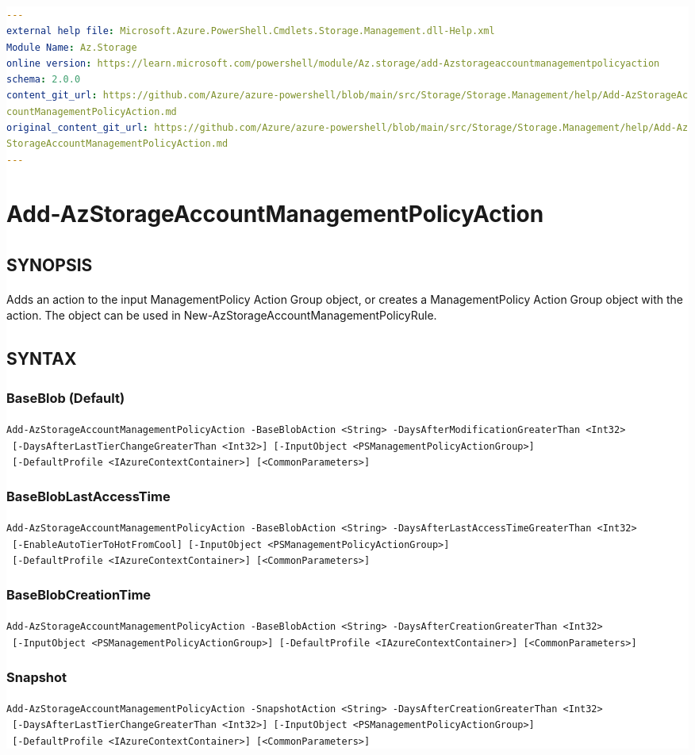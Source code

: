 ```yaml
---
external help file: Microsoft.Azure.PowerShell.Cmdlets.Storage.Management.dll-Help.xml
Module Name: Az.Storage
online version: https://learn.microsoft.com/powershell/module/Az.storage/add-Azstorageaccountmanagementpolicyaction
schema: 2.0.0
content_git_url: https://github.com/Azure/azure-powershell/blob/main/src/Storage/Storage.Management/help/Add-AzStorageAccountManagementPolicyAction.md
original_content_git_url: https://github.com/Azure/azure-powershell/blob/main/src/Storage/Storage.Management/help/Add-AzStorageAccountManagementPolicyAction.md
---
```


# Add-AzStorageAccountManagementPolicyAction

## SYNOPSIS
Adds an action to the input ManagementPolicy Action Group object, or creates a ManagementPolicy Action Group object with the action. The object can be used in New-AzStorageAccountManagementPolicyRule.

## SYNTAX

### BaseBlob (Default)
```
Add-AzStorageAccountManagementPolicyAction -BaseBlobAction <String> -DaysAfterModificationGreaterThan <Int32>
 [-DaysAfterLastTierChangeGreaterThan <Int32>] [-InputObject <PSManagementPolicyActionGroup>]
 [-DefaultProfile <IAzureContextContainer>] [<CommonParameters>]
```

### BaseBlobLastAccessTime
```
Add-AzStorageAccountManagementPolicyAction -BaseBlobAction <String> -DaysAfterLastAccessTimeGreaterThan <Int32>
 [-EnableAutoTierToHotFromCool] [-InputObject <PSManagementPolicyActionGroup>]
 [-DefaultProfile <IAzureContextContainer>] [<CommonParameters>]
```

### BaseBlobCreationTime
```
Add-AzStorageAccountManagementPolicyAction -BaseBlobAction <String> -DaysAfterCreationGreaterThan <Int32>
 [-InputObject <PSManagementPolicyActionGroup>] [-DefaultProfile <IAzureContextContainer>] [<CommonParameters>]
```

### Snapshot
```
Add-AzStorageAccountManagementPolicyAction -SnapshotAction <String> -DaysAfterCreationGreaterThan <Int32>
 [-DaysAfterLastTierChangeGreaterThan <Int32>] [-InputObject <PSManagementPolicyActionGroup>]
 [-DefaultProfile <IAzureContextContainer>] [<CommonParameters>]
```
